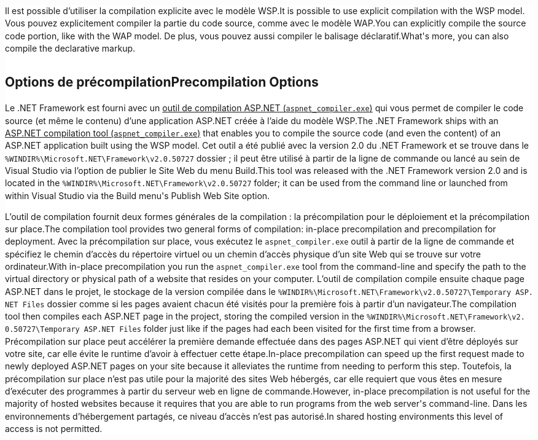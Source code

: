<span data-ttu-id="96257-154">Il est possible d’utiliser la compilation explicite avec le modèle WSP.</span><span class="sxs-lookup"><span data-stu-id="96257-154">It is possible to use explicit compilation with the WSP model.</span></span> <span data-ttu-id="96257-155">Vous pouvez explicitement compiler la partie du code source, comme avec le modèle WAP.</span><span class="sxs-lookup"><span data-stu-id="96257-155">You can explicitly compile the source code portion, like with the WAP model.</span></span> <span data-ttu-id="96257-156">De plus, vous pouvez aussi compiler le balisage déclaratif.</span><span class="sxs-lookup"><span data-stu-id="96257-156">What's more, you can also compile the declarative markup.</span></span>

## <a name="precompilation-options"></a><span data-ttu-id="96257-157">Options de précompilation</span><span class="sxs-lookup"><span data-stu-id="96257-157">Precompilation Options</span></span>

<span data-ttu-id="96257-158">Le .NET Framework est fourni avec un [outil de compilation ASP.NET (`aspnet_compiler.exe`)](https://msdn.microsoft.com/library/ms229863.aspx) qui vous permet de compiler le code source (et même le contenu) d’une application ASP.NET créée à l’aide du modèle WSP.</span><span class="sxs-lookup"><span data-stu-id="96257-158">The .NET Framework ships with an [ASP.NET compilation tool (`aspnet_compiler.exe`)](https://msdn.microsoft.com/library/ms229863.aspx) that enables you to compile the source code (and even the content) of an ASP.NET application built using the WSP model.</span></span> <span data-ttu-id="96257-159">Cet outil a été publié avec la version 2.0 du .NET Framework et se trouve dans le `%WINDIR%\Microsoft.NET\Framework\v2.0.50727` dossier ; il peut être utilisé à partir de la ligne de commande ou lancé au sein de Visual Studio via l’option de publier le Site Web du menu Build.</span><span class="sxs-lookup"><span data-stu-id="96257-159">This tool was released with the .NET Framework version 2.0 and is located in the `%WINDIR%\Microsoft.NET\Framework\v2.0.50727` folder; it can be used from the command line or launched from within Visual Studio via the Build menu's Publish Web Site option.</span></span>

<span data-ttu-id="96257-160">L’outil de compilation fournit deux formes générales de la compilation : la précompilation pour le déploiement et la précompilation sur place.</span><span class="sxs-lookup"><span data-stu-id="96257-160">The compilation tool provides two general forms of compilation: in-place precompilation and precompilation for deployment.</span></span> <span data-ttu-id="96257-161">Avec la précompilation sur place, vous exécutez le `aspnet_compiler.exe` outil à partir de la ligne de commande et spécifiez le chemin d’accès du répertoire virtuel ou un chemin d’accès physique d’un site Web qui se trouve sur votre ordinateur.</span><span class="sxs-lookup"><span data-stu-id="96257-161">With in-place precompilation you run the `aspnet_compiler.exe` tool from the command-line and specify the path to the virtual directory or physical path of a website that resides on your computer.</span></span> <span data-ttu-id="96257-162">L’outil de compilation compile ensuite chaque page ASP.NET dans le projet, le stockage de la version compilée dans le `%WINDIR%\Microsoft.NET\Framework\v2.0.50727\Temporary ASP.NET Files` dossier comme si les pages avaient chacun été visités pour la première fois à partir d’un navigateur.</span><span class="sxs-lookup"><span data-stu-id="96257-162">The compilation tool then compiles each ASP.NET page in the project, storing the compiled version in the `%WINDIR%\Microsoft.NET\Framework\v2.0.50727\Temporary ASP.NET Files` folder just like if the pages had each been visited for the first time from a browser.</span></span> <span data-ttu-id="96257-163">Précompilation sur place peut accélérer la première demande effectuée dans des pages ASP.NET qui vient d’être déployés sur votre site, car elle évite le runtime d’avoir à effectuer cette étape.</span><span class="sxs-lookup"><span data-stu-id="96257-163">In-place precompilation can speed up the first request made to newly deployed ASP.NET pages on your site because it alleviates the runtime from needing to perform this step.</span></span> <span data-ttu-id="96257-164">Toutefois, la précompilation sur place n’est pas utile pour la majorité des sites Web hébergés, car elle requiert que vous êtes en mesure d’exécuter des programmes à partir du serveur web en ligne de commande.</span><span class="sxs-lookup"><span data-stu-id="96257-164">However, in-place precompilation is not useful for the majority of hosted websites because it requires that you are able to run programs from the web server's command-line.</span></span> <span data-ttu-id="96257-165">Dans les environnements d’hébergement partagés, ce niveau d’accès n’est pas autorisé.</span><span class="sxs-lookup"><span data-stu-id="96257-165">In shared hosting environments this level of access is not permitted.</span></span>
